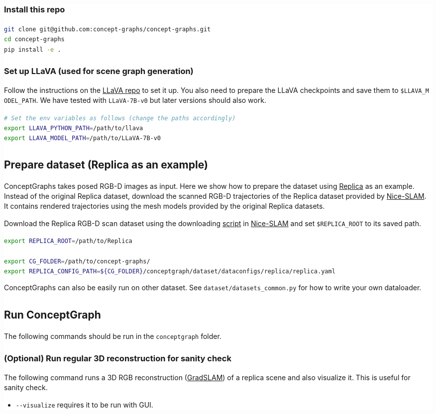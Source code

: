 
### Install this repo

```bash
git clone git@github.com:concept-graphs/concept-graphs.git
cd concept-graphs
pip install -e .
```

### Set up LLaVA (used for scene graph generation)

Follow the instructions on the [LLaVA repo](https://github.com/haotian-liu/LLaVA) to set it up. You also need to prepare the LLaVA checkpoints and save them to `$LLAVA_MODEL_PATH`. We have tested with `LLaVA-7B-v0` but later versions should also work. 

```bash
# Set the env variables as follows (change the paths accordingly)
export LLAVA_PYTHON_PATH=/path/to/llava
export LLAVA_MODEL_PATH=/path/to/LLaVA-7B-v0
```

## Prepare dataset (Replica as an example)

ConceptGraphs takes posed RGB-D images as input. Here we show how to prepare the dataset using [Replica](https://github.com/facebookresearch/Replica-Dataset) as an example. Instead of the original Replica dataset, download the scanned RGB-D trajectories of the Replica dataset provided by [Nice-SLAM](https://github.com/cvg/nice-slam). It contains rendered trajectories using the mesh models provided by the original Replica datasets. 

Download the Replica RGB-D scan dataset using the downloading [script](https://github.com/cvg/nice-slam/blob/master/scripts/download_replica.sh) in [Nice-SLAM](https://github.com/cvg/nice-slam#replica-1) and set `$REPLICA_ROOT` to its saved path.

```bash
export REPLICA_ROOT=/path/to/Replica

export CG_FOLDER=/path/to/concept-graphs/
export REPLICA_CONFIG_PATH=${CG_FOLDER}/conceptgraph/dataset/dataconfigs/replica/replica.yaml
```

ConceptGraphs can also be easily run on other dataset. See `dataset/datasets_common.py` for how to write your own dataloader. 

## Run ConceptGraph

The following commands should be run in the `conceptgraph` folder.

### (Optional) Run regular 3D reconstruction for sanity check

The following command runs a 3D RGB reconstruction ([GradSLAM](https://github.com/gradslam/gradslam)) of a replica scene and also visualize it. This is useful for sanity check. 

* `--visualize` requires it to be run with GUI.
